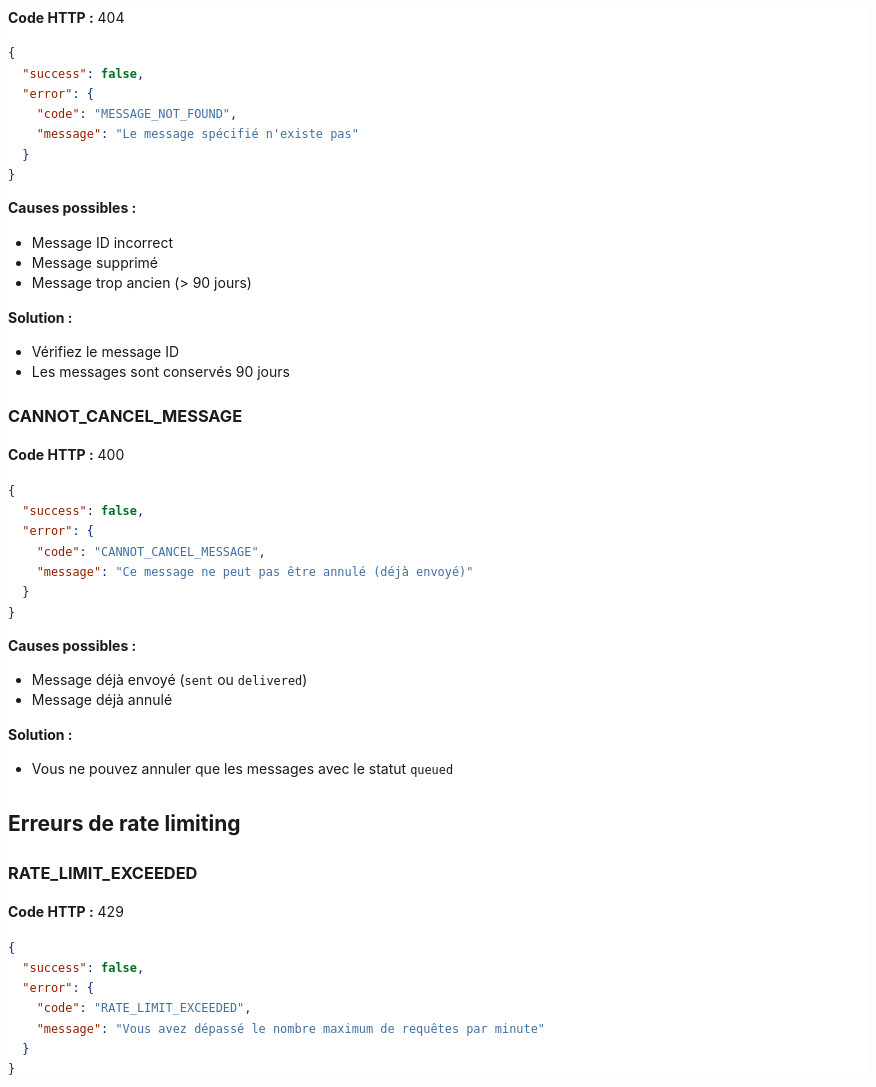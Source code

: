 **Code HTTP :** 404

```json
{
  "success": false,
  "error": {
    "code": "MESSAGE_NOT_FOUND",
    "message": "Le message spécifié n'existe pas"
  }
}
```

**Causes possibles :**
- Message ID incorrect
- Message supprimé
- Message trop ancien (> 90 jours)

**Solution :**
- Vérifiez le message ID
- Les messages sont conservés 90 jours

### CANNOT_CANCEL_MESSAGE

**Code HTTP :** 400

```json
{
  "success": false,
  "error": {
    "code": "CANNOT_CANCEL_MESSAGE",
    "message": "Ce message ne peut pas être annulé (déjà envoyé)"
  }
}
```

**Causes possibles :**
- Message déjà envoyé (`sent` ou `delivered`)
- Message déjà annulé

**Solution :**
- Vous ne pouvez annuler que les messages avec le statut `queued`

## Erreurs de rate limiting

### RATE_LIMIT_EXCEEDED

**Code HTTP :** 429

```json
{
  "success": false,
  "error": {
    "code": "RATE_LIMIT_EXCEEDED",
    "message": "Vous avez dépassé le nombre maximum de requêtes par minute"
  }
}
```
